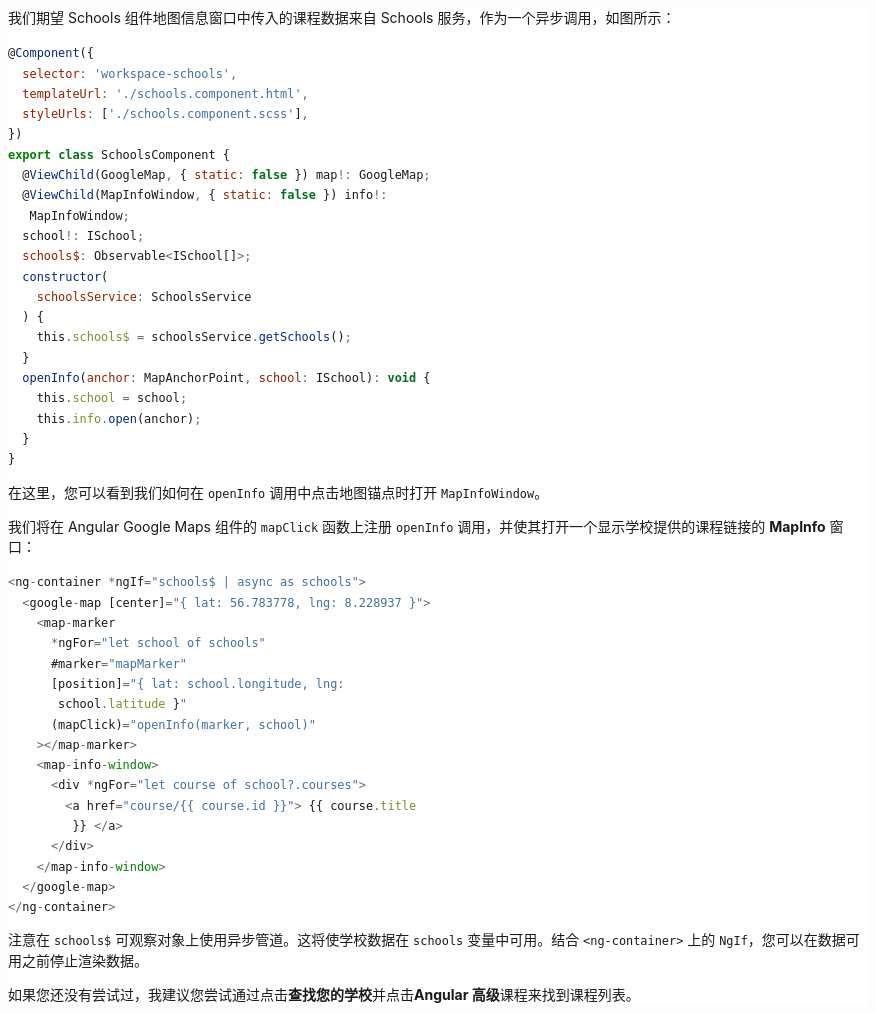 我们期望 Schools 组件地图信息窗口中传入的课程数据来自 Schools 服务，作为一个异步调用，如图所示：

```js
@Component({
  selector: 'workspace-schools',
  templateUrl: './schools.component.html',
  styleUrls: ['./schools.component.scss'],
})
export class SchoolsComponent {
  @ViewChild(GoogleMap, { static: false }) map!: GoogleMap;
  @ViewChild(MapInfoWindow, { static: false }) info!: 
   MapInfoWindow;
  school!: ISchool;
  schools$: Observable<ISchool[]>;
  constructor(
    schoolsService: SchoolsService
  ) {
    this.schools$ = schoolsService.getSchools();
  }
  openInfo(anchor: MapAnchorPoint, school: ISchool): void {
    this.school = school;
    this.info.open(anchor);
  }
}
```

在这里，您可以看到我们如何在 `openInfo` 调用中点击地图锚点时打开 `MapInfoWindow`。

我们将在 Angular Google Maps 组件的 `mapClick` 函数上注册 `openInfo` 调用，并使其打开一个显示学校提供的课程链接的 **MapInfo** 窗口：

```js
<ng-container *ngIf="schools$ | async as schools">
  <google-map [center]="{ lat: 56.783778, lng: 8.228937 }">
    <map-marker
      *ngFor="let school of schools"
      #marker="mapMarker"
      [position]="{ lat: school.longitude, lng: 
       school.latitude }"
      (mapClick)="openInfo(marker, school)"
    ></map-marker>
    <map-info-window>
      <div *ngFor="let course of school?.courses">
        <a href="course/{{ course.id }}"> {{ course.title 
         }} </a>
      </div>
    </map-info-window>
  </google-map>
</ng-container>
```

注意在 `schools$` 可观察对象上使用异步管道。这将使学校数据在 `schools` 变量中可用。结合 `<ng-container>` 上的 `NgIf`，您可以在数据可用之前停止渲染数据。

如果您还没有尝试过，我建议您尝试通过点击**查找您的学校**并点击**Angular 高级**课程来找到课程列表。
